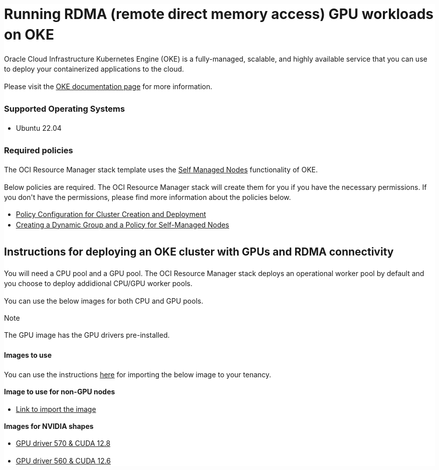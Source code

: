 # Running RDMA (remote direct memory access) GPU workloads on OKE
Oracle Cloud Infrastructure Kubernetes Engine (OKE) is a fully-managed, scalable, and highly available service that you can use to deploy your containerized applications to the cloud.

Please visit the [OKE documentation page](https://docs.oracle.com/en-us/iaas/Content/ContEng/Concepts/contengoverview.htm) for more information.

### Supported Operating Systems
- Ubuntu 22.04

### Required policies
The OCI Resource Manager stack template uses the [Self Managed Nodes](https://docs.oracle.com/en-us/iaas/Content/ContEng/Tasks/contengworkingwithselfmanagednodes.htm) functionality of OKE.

Below policies are required. The OCI Resource Manager stack will create them for you if you have the necessary permissions. If you don't have the permissions, please find more information about the policies below.

- [Policy Configuration for Cluster Creation and Deployment](https://docs.oracle.com/en-us/iaas/Content/ContEng/Concepts/contengpolicyconfig.htm)
- [Creating a Dynamic Group and a Policy for Self-Managed Nodes](https://docs.oracle.com/en-us/iaas/Content/ContEng/Tasks/contengdynamicgrouppolicyforselfmanagednodes.htm)

## Instructions for deploying an OKE cluster with GPUs and RDMA connectivity
You will need a CPU pool and a GPU pool. The OCI Resource Manager stack deploys an operational worker pool by default and you choose to deploy addidional CPU/GPU worker pools.

You can use the below images for both CPU and GPU pools.

> [!NOTE]  
> The GPU image has the GPU drivers pre-installed.

#### Images to use
You can use the instructions [here](https://docs.oracle.com/en-us/iaas/Content/Compute/Tasks/imageimportexport.htm#Importing) for importing the below image to your tenancy.

**Image to use for non-GPU nodes**

- [Link to import the image](https://objectstorage.us-chicago-1.oraclecloud.com/p/O1VP9Rx0p7uWKRQW6739ZzTbnUPK5F8cvlN0apUaiO_cF5x9R2ESYN6yskW0FUVq/n/hpc_limited_availability/b/oke-images-do-not-delete/o/Canonical-Ubuntu-22.04-2025.03.28-0-OKE)

**Images for NVIDIA shapes**

- [GPU driver 570 & CUDA 12.8](https://objectstorage.ca-montreal-1.oraclecloud.com/p/ts6fjAuj7hY4io5x_jfX3fyC70HRCG8-9gOFqAjuF0KE0s-6tgDZkbRRZIbMZmoN/n/hpc_limited_availability/b/images/o/Canonical-Ubuntu-22.04-2024.10.04-0-OCA-OFED-24.10-1.1.4.0-GPU-570-CUDA-12.8-2025.03.26-0)

- [GPU driver 560 & CUDA 12.6](https://objectstorage.ca-montreal-1.oraclecloud.com/p/ts6fjAuj7hY4io5x_jfX3fyC70HRCG8-9gOFqAjuF0KE0s-6tgDZkbRRZIbMZmoN/n/hpc_limited_availability/b/images/o/Canonical-Ubuntu-22.04-2024.10.04-0-OCA-OFED-24.10-1.1.4.0-GPU-560-CUDA-12.6-2025.03.26-0)
